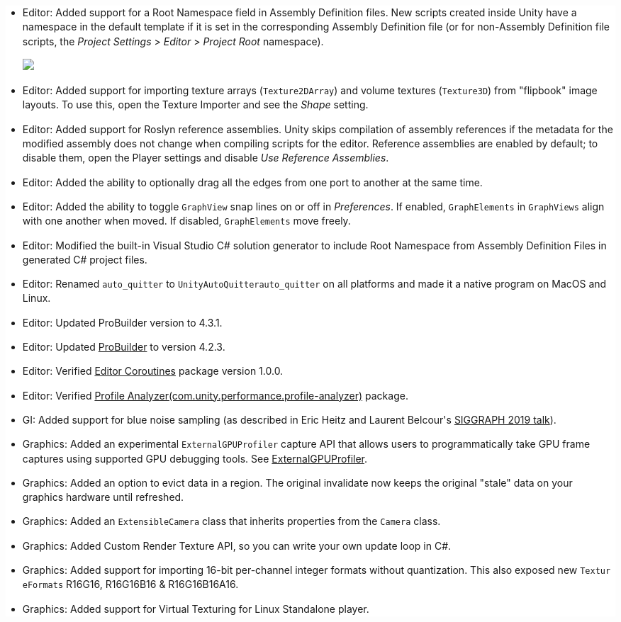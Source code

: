 *   Editor: Added support for a Root Namespace field in Assembly Definition files. New scripts created inside Unity have a namespace in the default template if it is set in the corresponding Assembly Definition file (or for non-Assembly Definition file scripts, the _Project Settings_ > _Editor_ > _Project Root_ namespace).
    
    ![](/profiles/unity3d/themes/unity/images/assets/elements/blank-1080.gif)
    
*   Editor: Added support for importing texture arrays (`Texture2DArray`) and volume textures (`Texture3D`) from "flipbook" image layouts. To use this, open the Texture Importer and see the _Shape_ setting.
    
*   Editor: Added support for Roslyn reference assemblies. Unity skips compilation of assembly references if the metadata for the modified assembly does not change when compiling scripts for the editor. Reference assemblies are enabled by default; to disable them, open the Player settings and disable _Use Reference Assemblies_.
    
*   Editor: Added the ability to optionally drag all the edges from one port to another at the same time.
    
*   Editor: Added the ability to toggle `GraphView` snap lines on or off in _Preferences_. If enabled, `GraphElements` in `GraphViews` align with one another when moved. If disabled, `GraphElements` move freely.
    
*   Editor: Modified the built-in Visual Studio C# solution generator to include Root Namespace from Assembly Definition Files in generated C# project files.
    
*   Editor: Renamed `auto_quitter` to `UnityAutoQuitterauto_quitter` on all platforms and made it a native program on MacOS and Linux.
    
*   Editor: Updated ProBuilder version to 4.3.1.
    
*   Editor: Updated [ProBuilder](https://docs.unity3d.com/Packages/com.unity.probuilder@4.2/manual/index.html) to version 4.2.3.
    
*   Editor: Verified [Editor Coroutines](https://docs.unity3d.com/Packages/com.unity.editorcoroutines@latest) package version 1.0.0.
    
*   Editor: Verified [Profile Analyzer(com.unity.performance.profile-analyzer)](https://docs.unity3d.com/Packages/com.unity.performance.profile-analyzer@latest) package.
    
*   GI: Added support for blue noise sampling (as described in Eric Heitz and Laurent Belcour's [SIGGRAPH 2019 talk](https://eheitzresearch.wordpress.com/762-2/)).
    
*   Graphics: Added an experimental `ExternalGPUProfiler` capture API that allows users to programmatically take GPU frame captures using supported GPU debugging tools. See [ExternalGPUProfiler](https://docs.unity3d.com/2020.2/Documentation/ScriptReference/Experimental.Rendering.ExternalGPUProfiler.html).
    
*   Graphics: Added an option to evict data in a region. The original invalidate now keeps the original "stale" data on your graphics hardware until refreshed.
    
*   Graphics: Added an `ExtensibleCamera` class that inherits properties from the `Camera` class.
    
*   Graphics: Added Custom Render Texture API, so you can write your own update loop in C#.
    
*   Graphics: Added support for importing 16-bit per-channel integer formats without quantization. This also exposed new `TextureFormats` R16G16, R16G16B16 & R16G16B16A16.
    
*   Graphics: Added support for Virtual Texturing for Linux Standalone player.
    